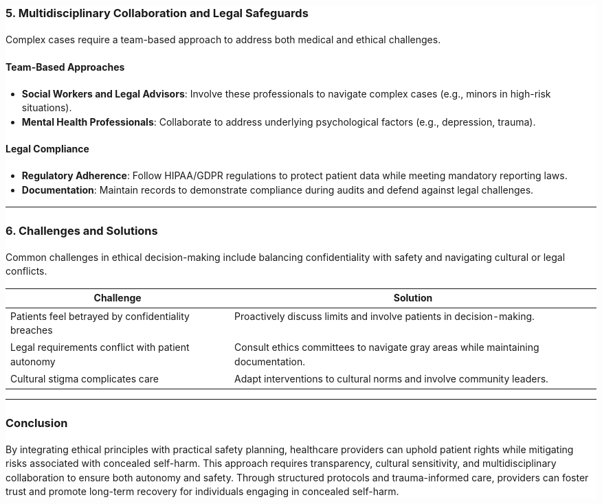 
### **5. Multidisciplinary Collaboration and Legal Safeguards**  
Complex cases require a team-based approach to address both medical and ethical challenges.  

#### **Team-Based Approaches**  
- **Social Workers and Legal Advisors**: Involve these professionals to navigate complex cases (e.g., minors in high-risk situations).  
- **Mental Health Professionals**: Collaborate to address underlying psychological factors (e.g., depression, trauma).  

#### **Legal Compliance**  
- **Regulatory Adherence**: Follow HIPAA/GDPR regulations to protect patient data while meeting mandatory reporting laws.  
- **Documentation**: Maintain records to demonstrate compliance during audits and defend against legal challenges.  

---

### **6. Challenges and Solutions**  
Common challenges in ethical decision-making include balancing confidentiality with safety and navigating cultural or legal conflicts.  

| **Challenge** | **Solution** |  
|---------------|--------------|  
| Patients feel betrayed by confidentiality breaches | Proactively discuss limits and involve patients in decision-making. |  
| Legal requirements conflict with patient autonomy | Consult ethics committees to navigate gray areas while maintaining documentation. |  
| Cultural stigma complicates care | Adapt interventions to cultural norms and involve community leaders. |  

---

### **Conclusion**  
By integrating ethical principles with practical safety planning, healthcare providers can uphold patient rights while mitigating risks associated with concealed self-harm. This approach requires transparency, cultural sensitivity, and multidisciplinary collaboration to ensure both autonomy and safety. Through structured protocols and trauma-informed care, providers can foster trust and promote long-term recovery for individuals engaging in concealed self-harm.

